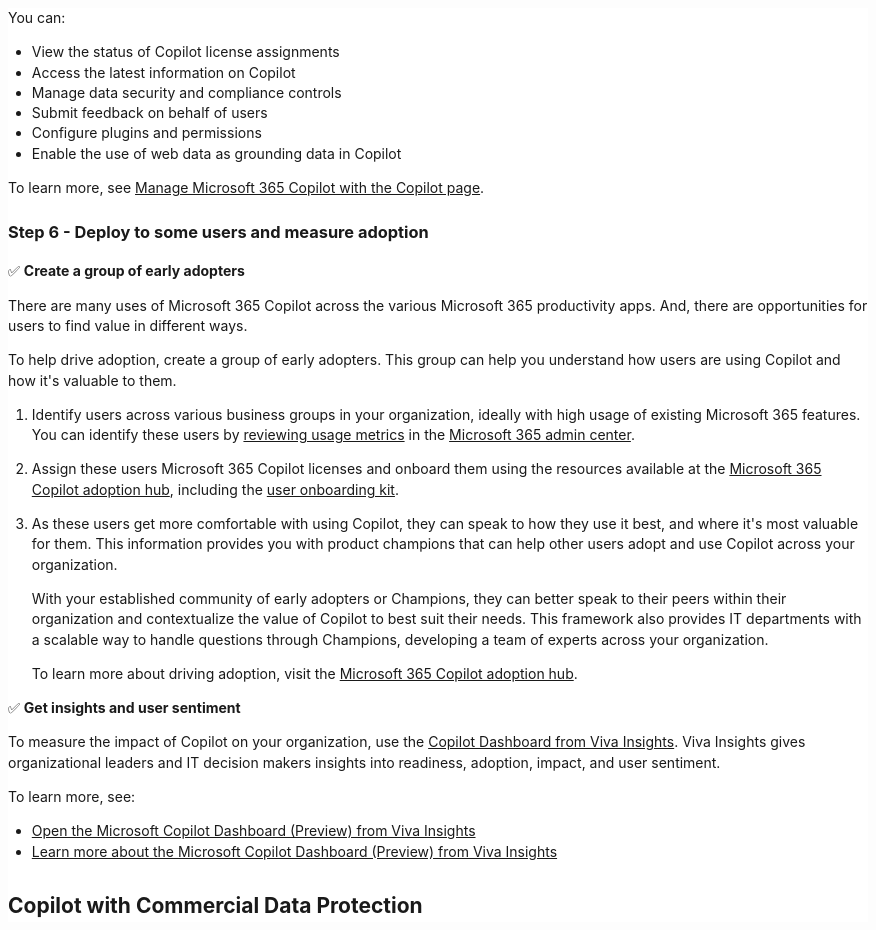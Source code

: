 You can:

- View the status of Copilot license assignments
- Access the latest information on Copilot
- Manage data security and compliance controls
- Submit feedback on behalf of users
- Configure plugins and permissions
- Enable the use of web data as grounding data in Copilot

To learn more, see [Manage Microsoft 365 Copilot with the Copilot page](microsoft-365-copilot-page.md).

### Step 6 - Deploy to some users and measure adoption

✅ **Create a group of early adopters**

There are many uses of Microsoft 365 Copilot across the various Microsoft 365 productivity apps. And, there are opportunities for users to find value in different ways.

To help drive adoption, create a group of early adopters. This group can help you understand how users are using Copilot and how it's valuable to them.

1. Identify users across various business groups in your organization, ideally with high usage of existing Microsoft 365 features. You can identify these users by [reviewing usage metrics](/microsoft-365/admin/activity-reports/microsoft365-apps-usage-ww) in the [Microsoft 365 admin center](https://admin.microsoft.com).

2. Assign these users Microsoft 365 Copilot licenses and onboard them using the resources available at the [Microsoft 365 Copilot adoption hub](https://adoption.microsoft.com/), including the [user onboarding kit](https://adoption.microsoft.com/copilot/user-onboarding-toolkit/).

3. As these users get more comfortable with using Copilot, they can speak to how they use it best, and where it's most valuable for them. This information provides you with product champions that can help other users adopt and use Copilot across your organization.

    With your established community of early adopters or Champions, they can better speak to their peers within their organization and contextualize the value of Copilot to best suit their needs. This framework also provides IT departments with a scalable way to handle questions through Champions, developing a team of experts across your organization.

    To learn more about driving adoption, visit the [Microsoft 365 Copilot adoption hub](https://adoption.microsoft.com/Copilot/).

✅ **Get insights and user sentiment**

To measure the impact of Copilot on your organization, use the [Copilot Dashboard from Viva Insights](/viva/insights/org-team-insights/copilot-dashboard). Viva Insights gives organizational leaders and IT decision makers insights into readiness, adoption, impact, and user sentiment.

To learn more, see:

- [Open the Microsoft Copilot Dashboard (Preview) from Viva Insights](https://aka.ms/copilotdashboard)
- [Learn more about the Microsoft Copilot Dashboard (Preview) from Viva Insights](/viva/insights/org-team-insights/copilot-dashboard)

## Copilot with Commercial Data Protection
